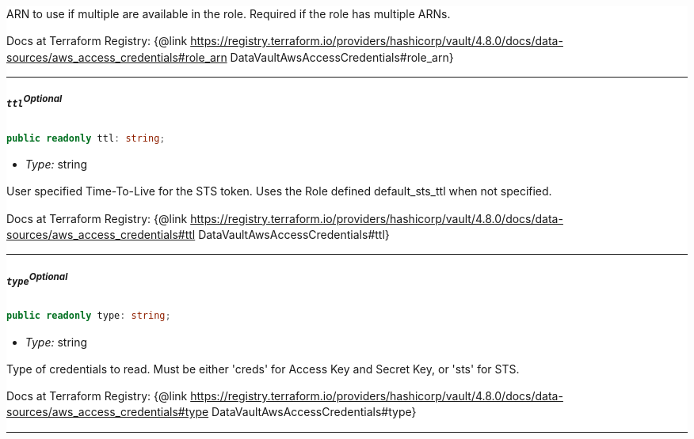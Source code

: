ARN to use if multiple are available in the role. Required if the role has multiple ARNs.

Docs at Terraform Registry: {@link https://registry.terraform.io/providers/hashicorp/vault/4.8.0/docs/data-sources/aws_access_credentials#role_arn DataVaultAwsAccessCredentials#role_arn}

---

##### `ttl`<sup>Optional</sup> <a name="ttl" id="@cdktf/provider-vault.dataVaultAwsAccessCredentials.DataVaultAwsAccessCredentialsConfig.property.ttl"></a>

```typescript
public readonly ttl: string;
```

- *Type:* string

User specified Time-To-Live for the STS token. Uses the Role defined default_sts_ttl when not specified.

Docs at Terraform Registry: {@link https://registry.terraform.io/providers/hashicorp/vault/4.8.0/docs/data-sources/aws_access_credentials#ttl DataVaultAwsAccessCredentials#ttl}

---

##### `type`<sup>Optional</sup> <a name="type" id="@cdktf/provider-vault.dataVaultAwsAccessCredentials.DataVaultAwsAccessCredentialsConfig.property.type"></a>

```typescript
public readonly type: string;
```

- *Type:* string

Type of credentials to read. Must be either 'creds' for Access Key and Secret Key, or 'sts' for STS.

Docs at Terraform Registry: {@link https://registry.terraform.io/providers/hashicorp/vault/4.8.0/docs/data-sources/aws_access_credentials#type DataVaultAwsAccessCredentials#type}

---



